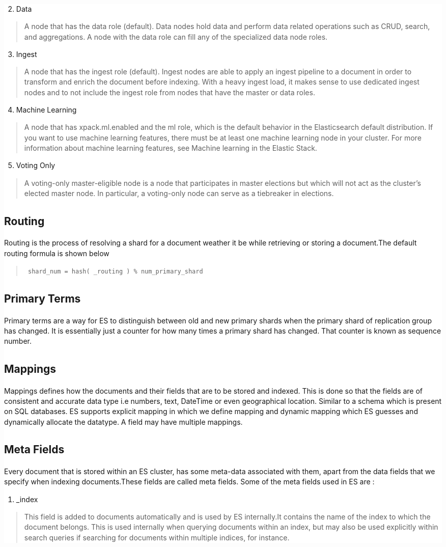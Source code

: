 2. Data
>A node that has the data role (default). Data nodes hold data and perform data related operations such as CRUD, search, and aggregations. A node with the data role can fill any of the specialized data node roles.

3. Ingest
>A node that has the ingest role (default). Ingest nodes are able to apply an ingest pipeline to a document in order to transform and enrich the document before indexing. With a heavy ingest load, it makes sense to use dedicated ingest nodes and to not include the ingest role from nodes that have the master or data roles.

4. Machine Learning
>A node that has xpack.ml.enabled and the ml role, which is the default behavior in the Elasticsearch default distribution. If you want to use machine learning features, there must be at least one machine learning node in your cluster. For more information about machine learning features, see Machine learning in the Elastic Stack.

5. Voting Only
>A voting-only master-eligible node is a node that participates in master elections but which will not act as the cluster’s elected master node. In particular, a voting-only node can serve as a tiebreaker in elections.

## Routing
Routing is the process of resolving a shard for a document weather it be while retrieving or storing a document.The default routing formula is shown below

> ```  shard_num = hash( _routing ) % num_primary_shard ```

## Primary Terms
Primary terms are a way for ES to distinguish between old and new primary shards when the primary shard of replication group has changed. It is essentially just a counter for how many times a primary shard has changed. That counter is known as sequence number.

## Mappings
Mappings defines how the documents and their fields that are to be stored and indexed. This is done so that the fields are of consistent and accurate data type i.e numbers, text, DateTime or even geographical location. Similar to a schema which is present on SQL databases. ES supports explicit mapping in which we define mapping and dynamic mapping which ES guesses and dynamically allocate the datatype. A field may have multiple mappings.

## Meta Fields
Every document that is stored within an ES cluster, has some meta-data associated with them, apart from the data fields that we specify when indexing documents.These fields are called meta fields. Some of the meta fields used in ES are :

1. _index
>This field is added to documents automatically and is used by ES internally.It contains the name of the index to
which the document belongs. This is used internally when querying documents within an index, but may also be used explicitly within search queries if searching for documents within multiple indices, for instance.
